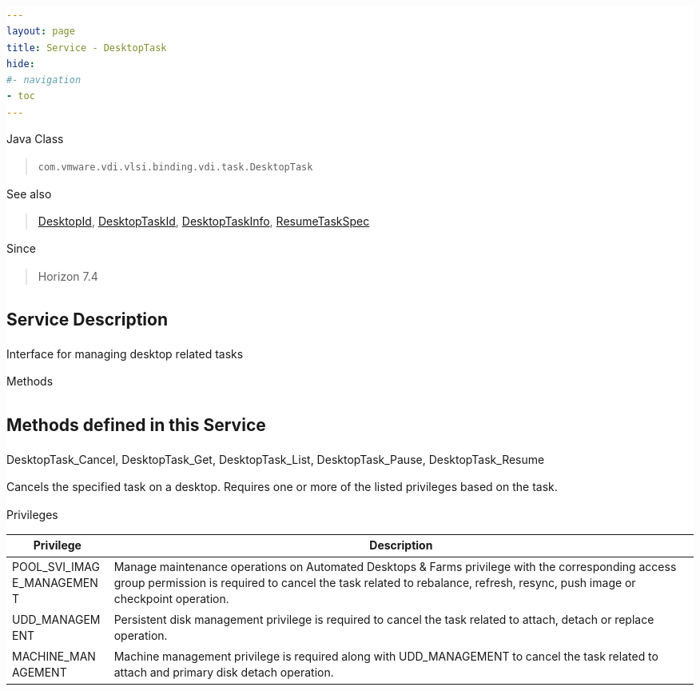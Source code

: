 ```yaml
---
layout: page
title: Service - DesktopTask
hide:
#- navigation
- toc
---
```








Java Class
> `com.vmware.vdi.vlsi.binding.vdi.task.DesktopTask`

See also
> [DesktopId](vdi.entity.DesktopId.md), [DesktopTaskId](vdi.entity.DesktopTaskId.md), [DesktopTaskInfo](vdi.task.DesktopTask.DesktopTaskInfo.md), [ResumeTaskSpec](vdi.task.DesktopTask.ResumeTaskSpec.md)

Since
> Horizon 7.4





## Service Description

Interface for managing desktop related tasks

Methods

Methods defined in this Service
---
DesktopTask_Cancel, DesktopTask_Get, DesktopTask_List, DesktopTask_Pause, DesktopTask_Resume




Cancels the specified task on a desktop. Requires one or more of the listed privileges based on the task.

Privileges

Privilege |  Description
---|---
POOL_SVI_IMAGE_MANAGEMENT|  Manage maintenance operations on Automated Desktops & Farms privilege with the corresponding access group permission is required to cancel the task related to rebalance, refresh, resync, push image or checkpoint operation.
UDD_MANAGEMENT|  Persistent disk management privilege is required to cancel the task related to attach, detach or replace operation.
MACHINE_MANAGEMENT|  Machine management privilege is required along with UDD_MANAGEMENT to cancel the task related to attach and primary disk detach operation.


